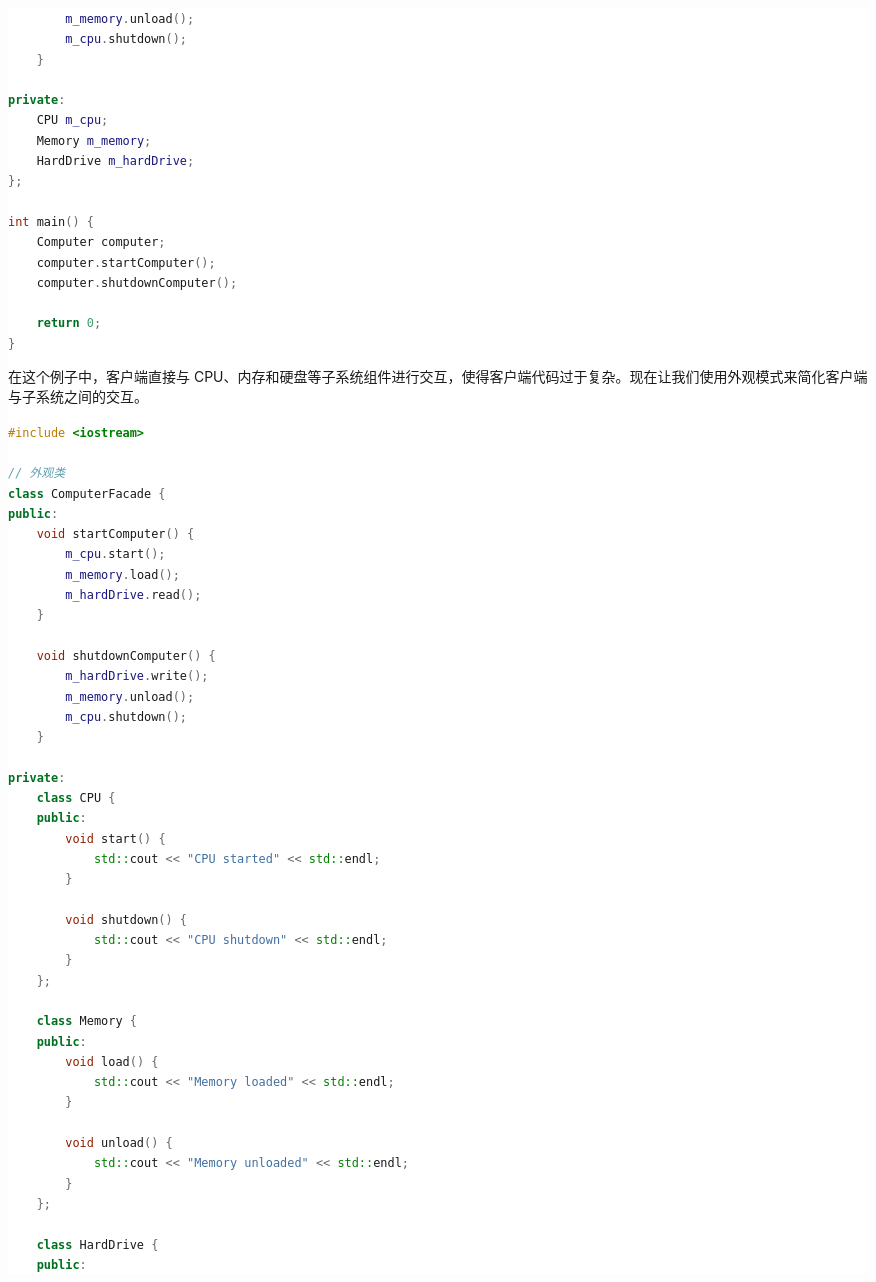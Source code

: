 ```cpp
        m_memory.unload();
        m_cpu.shutdown();
    }

private:
    CPU m_cpu;
    Memory m_memory;
    HardDrive m_hardDrive;
};

int main() {
    Computer computer;
    computer.startComputer();
    computer.shutdownComputer();

    return 0;
}
```

在这个例子中，客户端直接与 CPU、内存和硬盘等子系统组件进行交互，使得客户端代码过于复杂。现在让我们使用外观模式来简化客户端与子系统之间的交互。

```cpp
#include <iostream>

// 外观类
class ComputerFacade {
public:
    void startComputer() {
        m_cpu.start();
        m_memory.load();
        m_hardDrive.read();
    }

    void shutdownComputer() {
        m_hardDrive.write();
        m_memory.unload();
        m_cpu.shutdown();
    }

private:
    class CPU {
    public:
        void start() {
            std::cout << "CPU started" << std::endl;
        }

        void shutdown() {
            std::cout << "CPU shutdown" << std::endl;
        }
    };

    class Memory {
    public:
        void load() {
            std::cout << "Memory loaded" << std::endl;
        }

        void unload() {
            std::cout << "Memory unloaded" << std::endl;
        }
    };

    class HardDrive {
    public:
```